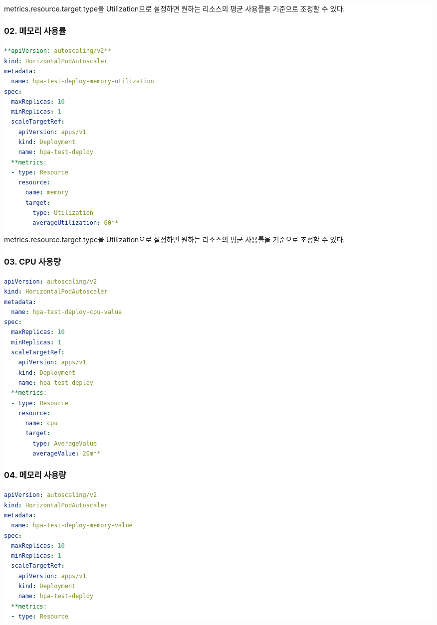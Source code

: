 metrics.resource.target.type을 Utilization으로 설정하면 원하는 리소스의 평균 사용률을 기준으로 조정할 수 있다. 

### 02. 메모리 사용률

```yaml
**apiVersion: autoscaling/v2**
kind: HorizontalPodAutoscaler
metadata:
  name: hpa-test-deploy-memory-utilization
spec:
  maxReplicas: 10
  minReplicas: 1
  scaleTargetRef:
    apiVersion: apps/v1
    kind: Deployment
    name: hpa-test-deploy
  **metrics:
  - type: Resource
    resource:
      name: memory
      target:
        type: Utilization
        averageUtilization: 60**
```

metrics.resource.target.type을 Utilization으로 설정하면 원하는 리소스의 평균 사용률을 기준으로 조정할 수 있다. 

### 03. CPU 사용량

```yaml
apiVersion: autoscaling/v2
kind: HorizontalPodAutoscaler
metadata:
  name: hpa-test-deploy-cpu-value
spec:
  maxReplicas: 10
  minReplicas: 1
  scaleTargetRef:
    apiVersion: apps/v1
    kind: Deployment
    name: hpa-test-deploy
  **metrics:
  - type: Resource
    resource:
      name: cpu
      target:
        type: AverageValue
        averageValue: 20m**
```

### 04. 메모리 사용량

```yaml
apiVersion: autoscaling/v2
kind: HorizontalPodAutoscaler
metadata:
  name: hpa-test-deploy-memory-value
spec:
  maxReplicas: 10
  minReplicas: 1
  scaleTargetRef:
    apiVersion: apps/v1
    kind: Deployment
    name: hpa-test-deploy
  **metrics:
  - type: Resource
```
